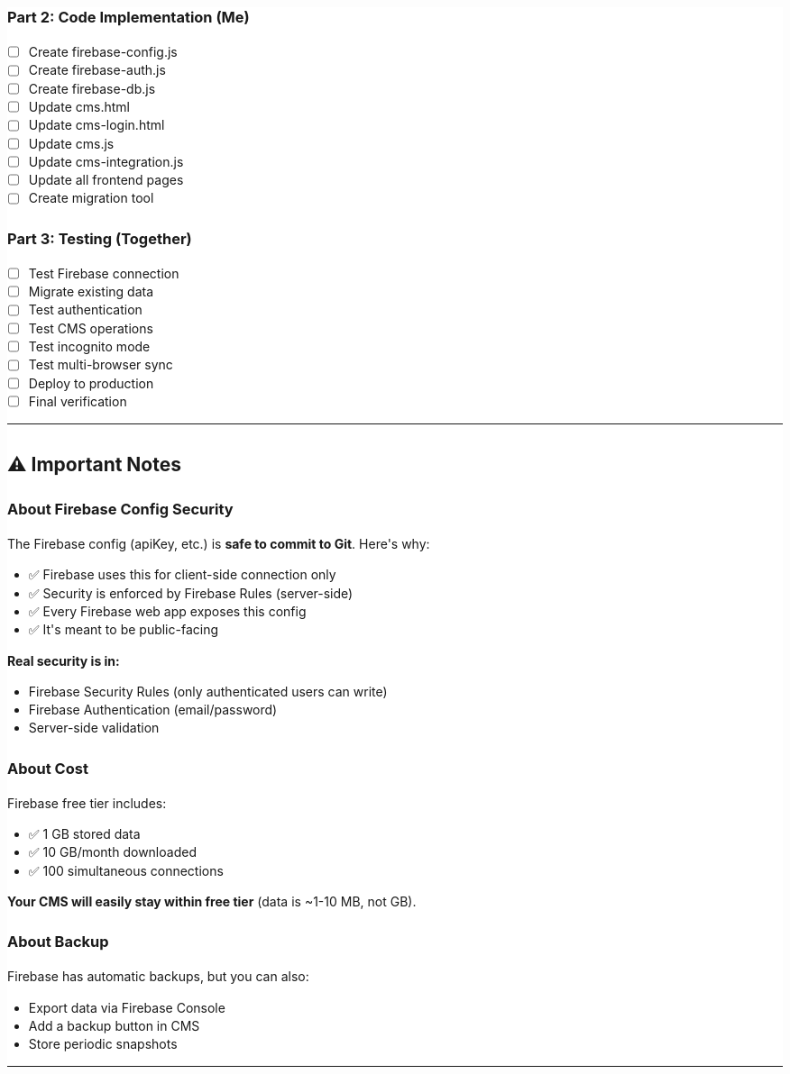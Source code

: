 ### Part 2: Code Implementation (Me)
- [ ] Create firebase-config.js
- [ ] Create firebase-auth.js
- [ ] Create firebase-db.js
- [ ] Update cms.html
- [ ] Update cms-login.html
- [ ] Update cms.js
- [ ] Update cms-integration.js
- [ ] Update all frontend pages
- [ ] Create migration tool

### Part 3: Testing (Together)
- [ ] Test Firebase connection
- [ ] Migrate existing data
- [ ] Test authentication
- [ ] Test CMS operations
- [ ] Test incognito mode
- [ ] Test multi-browser sync
- [ ] Deploy to production
- [ ] Final verification

---

## ⚠️ Important Notes

### About Firebase Config Security

The Firebase config (apiKey, etc.) is **safe to commit to Git**. Here's why:

- ✅ Firebase uses this for client-side connection only
- ✅ Security is enforced by Firebase Rules (server-side)
- ✅ Every Firebase web app exposes this config
- ✅ It's meant to be public-facing

**Real security is in:**
- Firebase Security Rules (only authenticated users can write)
- Firebase Authentication (email/password)
- Server-side validation

### About Cost

Firebase free tier includes:
- ✅ 1 GB stored data
- ✅ 10 GB/month downloaded
- ✅ 100 simultaneous connections

**Your CMS will easily stay within free tier** (data is ~1-10 MB, not GB).

### About Backup

Firebase has automatic backups, but you can also:
- Export data via Firebase Console
- Add a backup button in CMS
- Store periodic snapshots

---